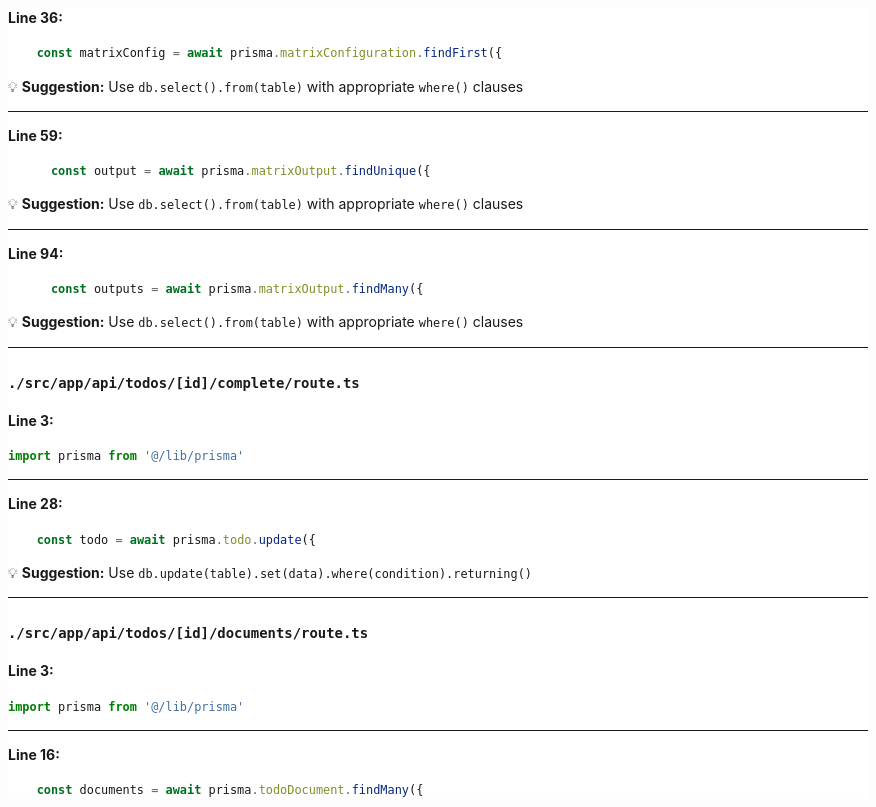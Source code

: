 **Line 36:**
```typescript
    const matrixConfig = await prisma.matrixConfiguration.findFirst({
```

💡 **Suggestion:** Use `db.select().from(table)` with appropriate `where()` clauses

---

**Line 59:**
```typescript
      const output = await prisma.matrixOutput.findUnique({
```

💡 **Suggestion:** Use `db.select().from(table)` with appropriate `where()` clauses

---

**Line 94:**
```typescript
      const outputs = await prisma.matrixOutput.findMany({
```

💡 **Suggestion:** Use `db.select().from(table)` with appropriate `where()` clauses

---



### `./src/app/api/todos/[id]/complete/route.ts`

**Line 3:**
```typescript
import prisma from '@/lib/prisma'
```

---

**Line 28:**
```typescript
    const todo = await prisma.todo.update({
```

💡 **Suggestion:** Use `db.update(table).set(data).where(condition).returning()`

---



### `./src/app/api/todos/[id]/documents/route.ts`

**Line 3:**
```typescript
import prisma from '@/lib/prisma'
```

---

**Line 16:**
```typescript
    const documents = await prisma.todoDocument.findMany({
```
